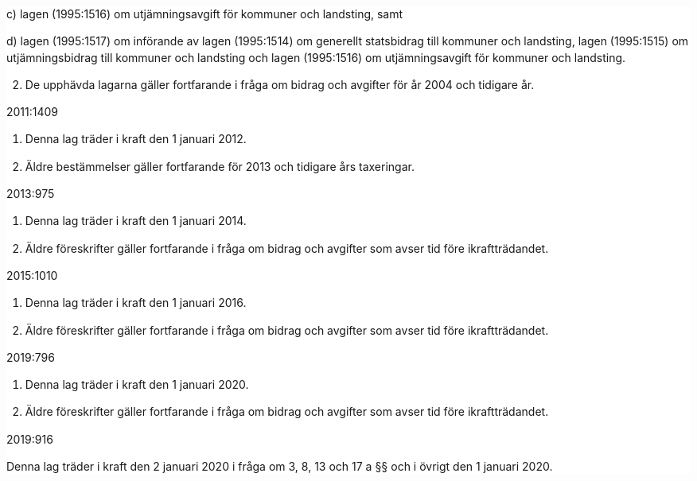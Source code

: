 c) lagen (1995:1516) om utjämningsavgift för kommuner och landsting, samt

d) lagen (1995:1517) om införande av lagen (1995:1514) om generellt statsbidrag till kommuner och landsting, lagen (1995:1515) om utjämningsbidrag till kommuner och landsting och lagen (1995:1516) om utjämningsavgift för kommuner och landsting.

2. De upphävda lagarna gäller fortfarande i fråga om bidrag och avgifter för år 2004 och tidigare år.

2011:1409

1. Denna lag träder i kraft den 1 januari 2012.

2. Äldre bestämmelser gäller fortfarande för 2013 och tidigare års taxeringar.

2013:975

1. Denna lag träder i kraft den 1 januari 2014.

2. Äldre föreskrifter gäller fortfarande i fråga om bidrag och avgifter som avser tid före ikraftträdandet.

2015:1010

1. Denna lag träder i kraft den 1 januari 2016.

2. Äldre föreskrifter gäller fortfarande i fråga om bidrag och avgifter som avser tid före ikraftträdandet.

2019:796

1. Denna lag träder i kraft den 1 januari 2020.

2. Äldre föreskrifter gäller fortfarande i fråga om bidrag och avgifter som avser tid före ikraftträdandet.

2019:916

Denna lag träder i kraft den 2 januari 2020 i fråga om 3, 8, 13 och 17 a §§ och i övrigt den 1 januari 2020.